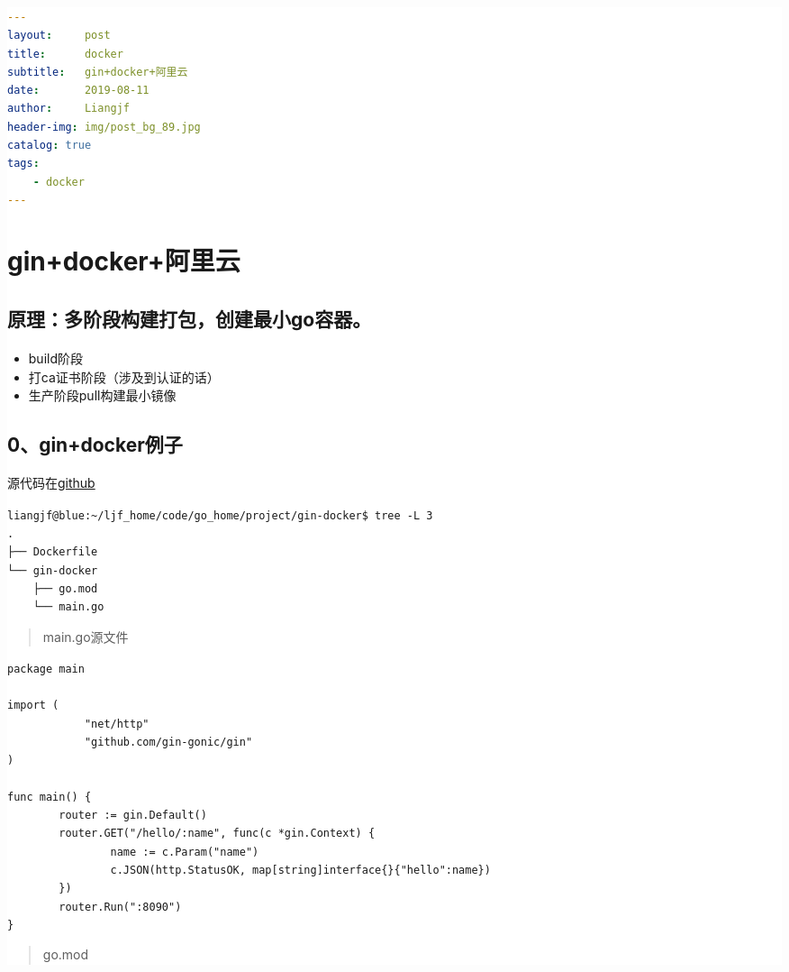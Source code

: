 ```yaml
---
layout:     post                  
title:      docker
subtitle:   gin+docker+阿里云
date:       2019-08-11          
author:     Liangjf                  
header-img: img/post_bg_89.jpg
catalog: true                      
tags:                       
    - docker
---
```


# gin+docker+阿里云

## 原理：多阶段构建打包，创建最小go容器。
- build阶段
- 打ca证书阶段（涉及到认证的话）
- 生产阶段pull构建最小镜像

## 0、gin+docker例子

源代码在[github](https://github.com/liangjfblue/docker-all/tree/master/gin-docker)

	liangjf@blue:~/ljf_home/code/go_home/project/gin-docker$ tree -L 3
	.
	├── Dockerfile
	└── gin-docker
	    ├── go.mod
	    └── main.go

> main.go源文件 

	package main
  
	import (
            	"net/http"
            	"github.com/gin-gonic/gin"
	)

	func main() {
        	router := gin.Default()
        	router.GET("/hello/:name", func(c *gin.Context) {
                	name := c.Param("name")
	                c.JSON(http.StatusOK, map[string]interface{}{"hello":name})
        	})
	        router.Run(":8090")
	}


> go.mod
